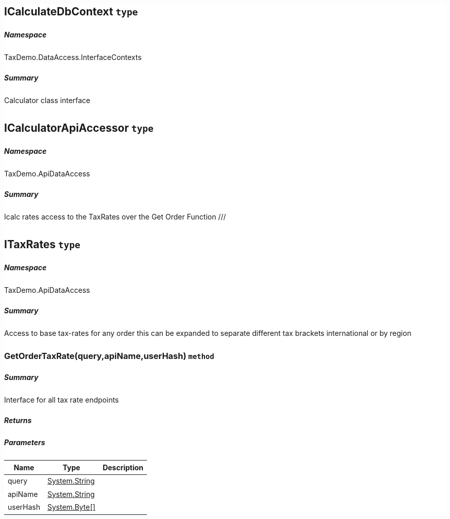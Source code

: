<a name='T-Auth-DataAccess-InterfaceContexts-ICalculateDbContext'></a>
## ICalculateDbContext `type`

##### Namespace

TaxDemo.DataAccess.InterfaceContexts

##### Summary

Calculator class interface

<a name='T-Auth-ApiDataAccess-ICalculatorApiAccessor'></a>
## ICalculatorApiAccessor `type`

##### Namespace

TaxDemo.ApiDataAccess

##### Summary

Icalc rates access to the TaxRates over the Get Order Function
///

<a name='T-Auth-ApiDataAccess-ITaxRates'></a>
## ITaxRates `type`

##### Namespace

TaxDemo.ApiDataAccess

##### Summary

Access to base tax-rates for any order this can be expanded to
separate different tax brackets international or by region

<a name='M-Auth-ApiDataAccess-ITaxRates-GetOrderTaxRate-System-String,System-String,System-Byte[]-'></a>
### GetOrderTaxRate(query,apiName,userHash) `method`

##### Summary

Interface for all tax rate endpoints

##### Returns



##### Parameters

| Name | Type | Description |
| ---- | ---- | ----------- |
| query | [System.String](http://msdn.microsoft.com/query/dev14.query?appId=Dev14IDEF1&l=EN-US&k=k:System.String 'System.String') |  |
| apiName | [System.String](http://msdn.microsoft.com/query/dev14.query?appId=Dev14IDEF1&l=EN-US&k=k:System.String 'System.String') |  |
| userHash | [System.Byte[]](http://msdn.microsoft.com/query/dev14.query?appId=Dev14IDEF1&l=EN-US&k=k:System.Byte[] 'System.Byte[]') |  |
